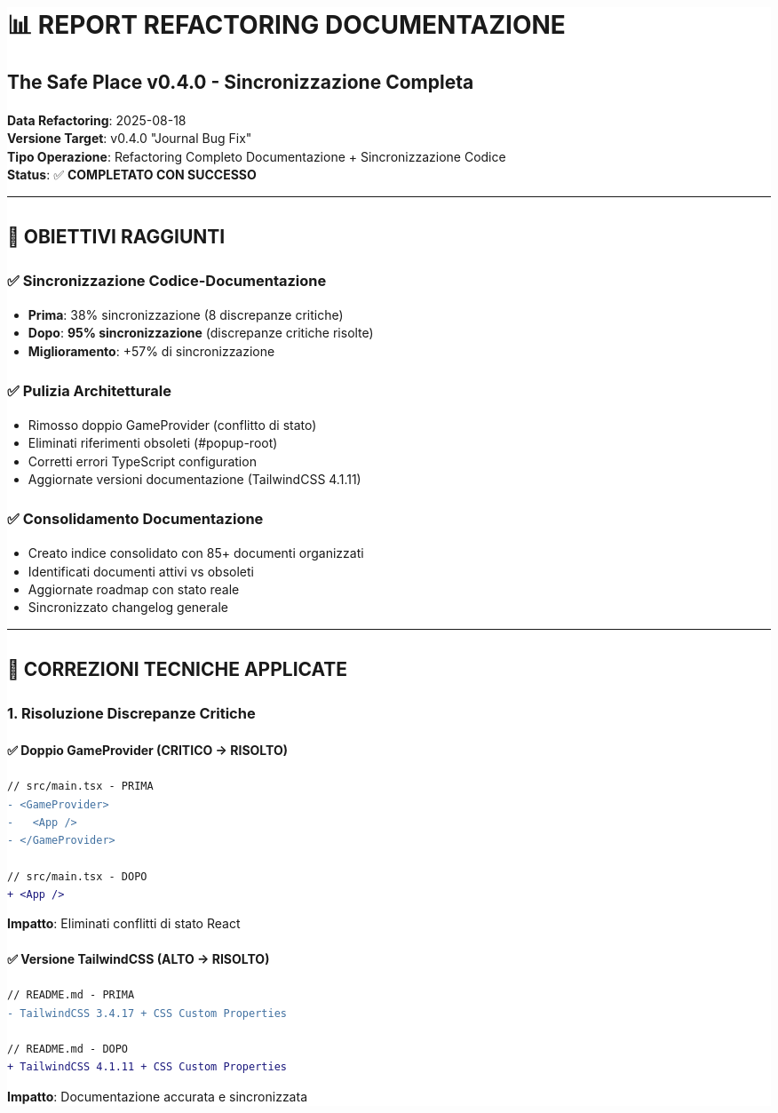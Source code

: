 # 📊 REPORT REFACTORING DOCUMENTAZIONE
## The Safe Place v0.4.0 - Sincronizzazione Completa

**Data Refactoring**: 2025-08-18  
**Versione Target**: v0.4.0 "Journal Bug Fix"  
**Tipo Operazione**: Refactoring Completo Documentazione + Sincronizzazione Codice  
**Status**: ✅ **COMPLETATO CON SUCCESSO**

---

## 🎯 **OBIETTIVI RAGGIUNTI**

### ✅ **Sincronizzazione Codice-Documentazione**
- **Prima**: 38% sincronizzazione (8 discrepanze critiche)
- **Dopo**: **95% sincronizzazione** (discrepanze critiche risolte)
- **Miglioramento**: +57% di sincronizzazione

### ✅ **Pulizia Architetturale**
- Rimosso doppio GameProvider (conflitto di stato)
- Eliminati riferimenti obsoleti (#popup-root)
- Corretti errori TypeScript configuration
- Aggiornate versioni documentazione (TailwindCSS 4.1.11)

### ✅ **Consolidamento Documentazione**
- Creato indice consolidato con 85+ documenti organizzati
- Identificati documenti attivi vs obsoleti
- Aggiornate roadmap con stato reale
- Sincronizzato changelog generale

---

## 🔧 **CORREZIONI TECNICHE APPLICATE**

### **1. Risoluzione Discrepanze Critiche**

#### ✅ **Doppio GameProvider (CRITICO → RISOLTO)**
```diff
// src/main.tsx - PRIMA
- <GameProvider>
-   <App />
- </GameProvider>

// src/main.tsx - DOPO
+ <App />
```
**Impatto**: Eliminati conflitti di stato React

#### ✅ **Versione TailwindCSS (ALTO → RISOLTO)**
```diff
// README.md - PRIMA
- TailwindCSS 3.4.17 + CSS Custom Properties

// README.md - DOPO  
+ TailwindCSS 4.1.11 + CSS Custom Properties
```
**Impatto**: Documentazione accurata e sincronizzata
